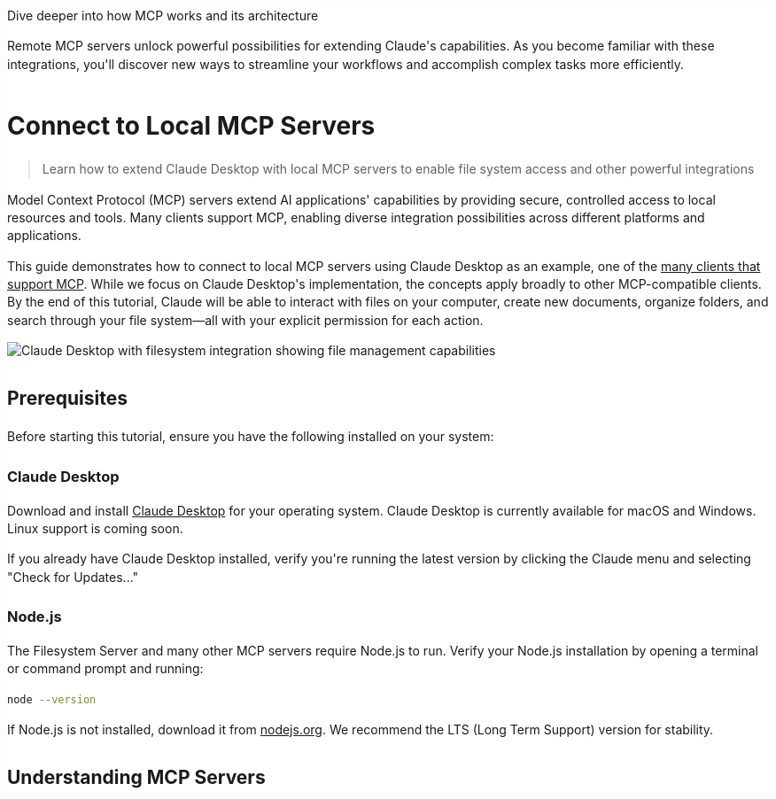   <Card title="Understand the architecture" icon="book" href="/docs/learn/architecture">
    Dive deeper into how MCP works and its architecture
  </Card>
</CardGroup>

Remote MCP servers unlock powerful possibilities for extending Claude's capabilities. As you become familiar with these integrations, you'll discover new ways to streamline your workflows and accomplish complex tasks more efficiently.

# Connect to Local MCP Servers

> Learn how to extend Claude Desktop with local MCP servers to enable file system access and other powerful integrations

Model Context Protocol (MCP) servers extend AI applications' capabilities by providing secure, controlled access to local resources and tools. Many clients support MCP, enabling diverse integration possibilities across different platforms and applications.

This guide demonstrates how to connect to local MCP servers using Claude Desktop as an example, one of the [many clients that support MCP](/clients). While we focus on Claude Desktop's implementation, the concepts apply broadly to other MCP-compatible clients. By the end of this tutorial, Claude will be able to interact with files on your computer, create new documents, organize folders, and search through your file system—all with your explicit permission for each action.

<Frame>
  <img src="https://mintlify.s3.us-west-1.amazonaws.com/mcp/images/quickstart-filesystem.png" alt="Claude Desktop with filesystem integration showing file management capabilities" />
</Frame>

## Prerequisites

Before starting this tutorial, ensure you have the following installed on your system:

### Claude Desktop

Download and install [Claude Desktop](https://claude.ai/download) for your operating system. Claude Desktop is currently available for macOS and Windows. Linux support is coming soon.

If you already have Claude Desktop installed, verify you're running the latest version by clicking the Claude menu and selecting "Check for Updates..."

### Node.js

The Filesystem Server and many other MCP servers require Node.js to run. Verify your Node.js installation by opening a terminal or command prompt and running:

```bash
node --version
```

If Node.js is not installed, download it from [nodejs.org](https://nodejs.org/). We recommend the LTS (Long Term Support) version for stability.

## Understanding MCP Servers
